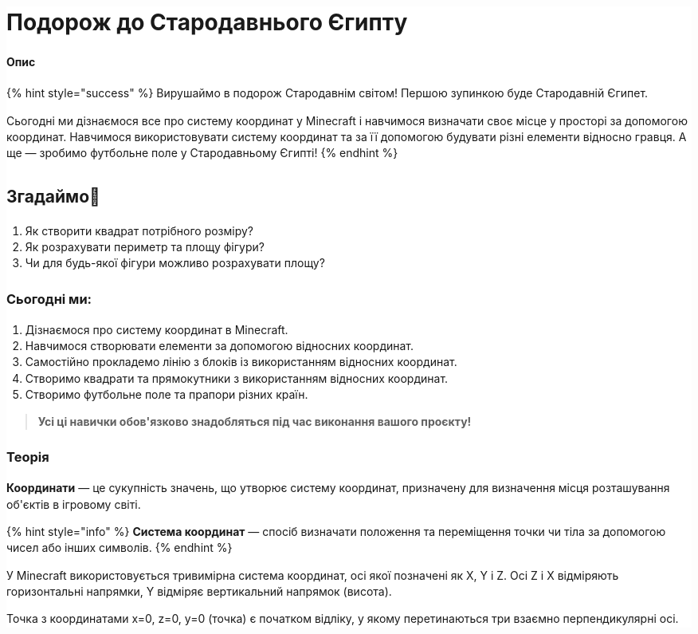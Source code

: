 # Подорож до Стародавнього Єгипту

#### Опис

{% hint style="success" %}
Вирушаймо в подорож Стародавнім світом! Першою зупинкою буде Стародавній Єгипет.&#x20;

Сьогодні ми дізнаємося все про систему координат у Minecraft і навчимося визначати своє місце у просторі за допомогою координат. Навчимося використовувати систему координат та за її допомогою будувати різні елементи відносно гравця. А ще — зробимо футбольне поле у Стародавньому Єгипті!
{% endhint %}

## Згадаймо🤔

1. Як створити квадрат потрібного розміру?&#x20;
2. Як розрахувати периметр та площу фігури?&#x20;
3. Чи для будь-якої фігури можливо розрахувати площу?

### Сьогодні ми:

1. Дізнаємося про систему координат в Minecraft.&#x20;
2. Навчимося створювати елементи за допомогою відносних координат.&#x20;
3. Самостійно прокладемо лінію з блоків із використанням відносних координат.&#x20;
4. Створимо квадрати та прямокутники з використанням відносних координат.&#x20;
5. Створимо футбольне поле та прапори різних країн.

> **Усі ці навички обов'язково знадобляться під час виконання вашого проєкту!**

### **Теорія**

**Координати** — це сукупність значень, що утворює систему координат, призначену для визначення місця розташування об'єктів в ігровому світі.

{% hint style="info" %}
**Система координат** — спосіб визначати положення та переміщення точки чи тіла за допомогою чисел або інших символів.
{% endhint %}

У Minecraft використовується тривимірна система координат, осі якої позначені як X, Y і Z. Осі Z і X відміряють горизонтальні напрямки, Y відміряє вертикальний напрямок (висота).&#x20;

Точка з координатами x=0, z=0, y=0 (точка) є початком відліку, у якому перетинаються три взаємно перпендикулярні осі.
